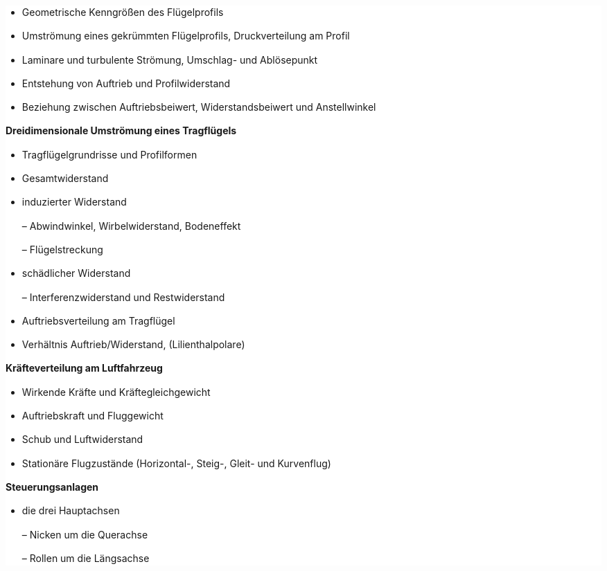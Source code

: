 -   Geometrische Kenngrößen des Flügelprofils


-   Umströmung eines gekrümmten Flügelprofils, Druckverteilung am Profil


-   Laminare und turbulente Strömung, Umschlag- und Ablösepunkt


-   Entstehung von Auftrieb und Profilwiderstand


-   Beziehung zwischen Auftriebsbeiwert, Widerstandsbeiwert und Anstellwinkel



**Dreidimensionale Umströmung eines Tragflügels**

-   Tragflügelgrundrisse und Profilformen


-   Gesamtwiderstand


-   induzierter Widerstand

    –   Abwindwinkel, Wirbelwiderstand, Bodeneffekt


    –   Flügelstreckung





-   schädlicher Widerstand

    –   Interferenzwiderstand und Restwiderstand





-   Auftriebsverteilung am Tragflügel


-   Verhältnis Auftrieb/Widerstand, (Lilienthalpolare)



**Kräfteverteilung am Luftfahrzeug**

-   Wirkende Kräfte und Kräftegleichgewicht


-   Auftriebskraft und Fluggewicht


-   Schub und Luftwiderstand


-   Stationäre Flugzustände (Horizontal-, Steig-, Gleit- und Kurvenflug)



**Steuerungsanlagen**

-   die drei Hauptachsen

    –   Nicken um die Querachse


    –   Rollen um die Längsachse
